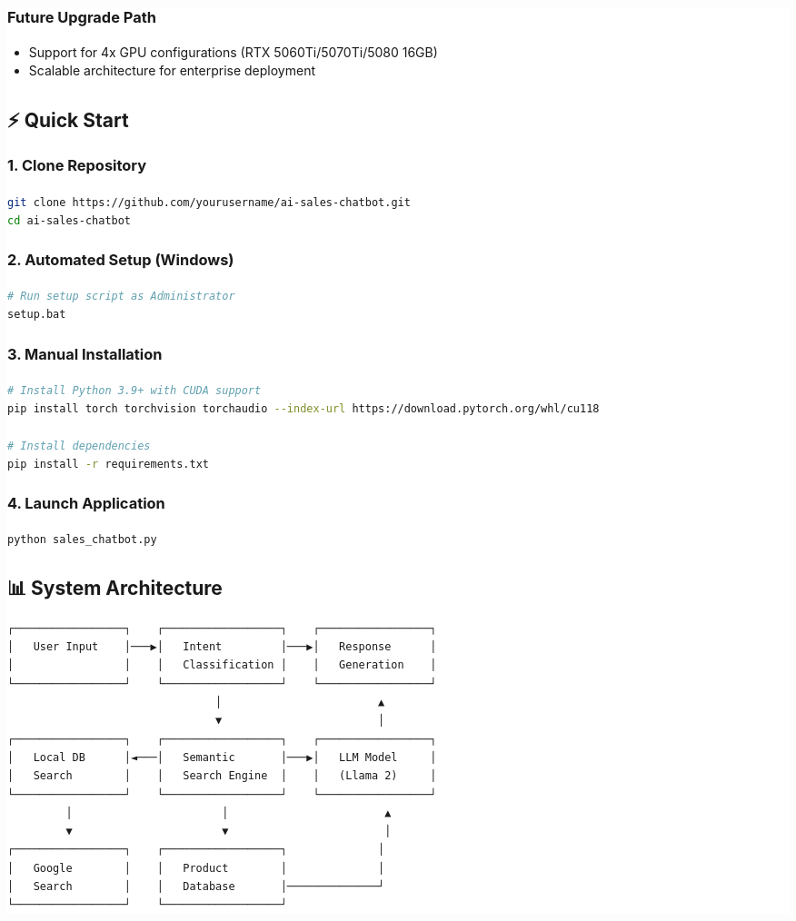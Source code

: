 ### **Future Upgrade Path**
- Support for 4x GPU configurations (RTX 5060Ti/5070Ti/5080 16GB)
- Scalable architecture for enterprise deployment

## ⚡ **Quick Start**

### **1. Clone Repository**
```bash
git clone https://github.com/yourusername/ai-sales-chatbot.git
cd ai-sales-chatbot
```

### **2. Automated Setup (Windows)**
```bash
# Run setup script as Administrator
setup.bat
```

### **3. Manual Installation**
```bash
# Install Python 3.9+ with CUDA support
pip install torch torchvision torchaudio --index-url https://download.pytorch.org/whl/cu118

# Install dependencies
pip install -r requirements.txt
```

### **4. Launch Application**
```bash
python sales_chatbot.py
```

## 📊 **System Architecture**

```
┌─────────────────┐    ┌──────────────────┐    ┌─────────────────┐
│   User Input    │───▶│   Intent         │───▶│   Response      │
│                 │    │   Classification │    │   Generation    │
└─────────────────┘    └──────────────────┘    └─────────────────┘
                                │                        ▲
                                ▼                        │
┌─────────────────┐    ┌──────────────────┐    ┌─────────────────┐
│   Local DB      │◄───│   Semantic       │───▶│   LLM Model     │
│   Search        │    │   Search Engine  │    │   (Llama 2)     │
└─────────────────┘    └──────────────────┘    └─────────────────┘
         │                       │                        ▲
         ▼                       ▼                        │
┌─────────────────┐    ┌──────────────────┐              │
│   Google        │    │   Product        │              │
│   Search        │    │   Database       │──────────────┘
└─────────────────┘    └──────────────────┘
```
